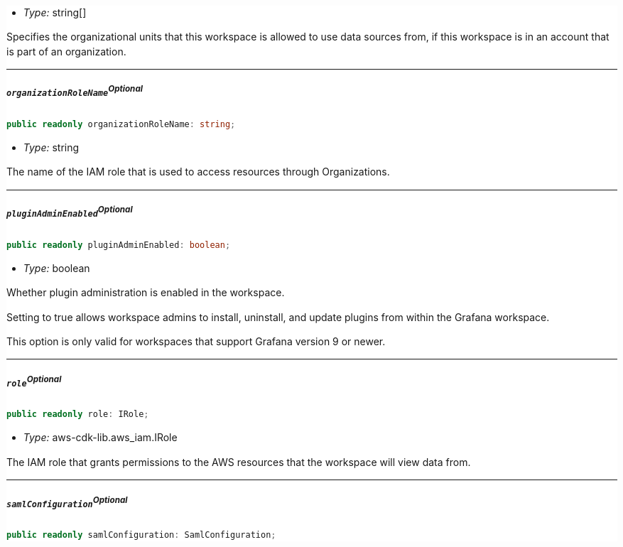 - *Type:* string[]

Specifies the organizational units that this workspace is allowed to use data sources from, if this workspace is in an account that is part of an organization.

---

##### `organizationRoleName`<sup>Optional</sup> <a name="organizationRoleName" id="@robhan-cdk-lib/aws_grafana.Workspace.property.organizationRoleName"></a>

```typescript
public readonly organizationRoleName: string;
```

- *Type:* string

The name of the IAM role that is used to access resources through Organizations.

---

##### `pluginAdminEnabled`<sup>Optional</sup> <a name="pluginAdminEnabled" id="@robhan-cdk-lib/aws_grafana.Workspace.property.pluginAdminEnabled"></a>

```typescript
public readonly pluginAdminEnabled: boolean;
```

- *Type:* boolean

Whether plugin administration is enabled in the workspace.

Setting to true allows workspace
admins to install, uninstall, and update plugins from within the Grafana workspace.

This option is only valid for workspaces that support Grafana version 9 or newer.

---

##### `role`<sup>Optional</sup> <a name="role" id="@robhan-cdk-lib/aws_grafana.Workspace.property.role"></a>

```typescript
public readonly role: IRole;
```

- *Type:* aws-cdk-lib.aws_iam.IRole

The IAM role that grants permissions to the AWS resources that the workspace will view data from.

---

##### `samlConfiguration`<sup>Optional</sup> <a name="samlConfiguration" id="@robhan-cdk-lib/aws_grafana.Workspace.property.samlConfiguration"></a>

```typescript
public readonly samlConfiguration: SamlConfiguration;
```
